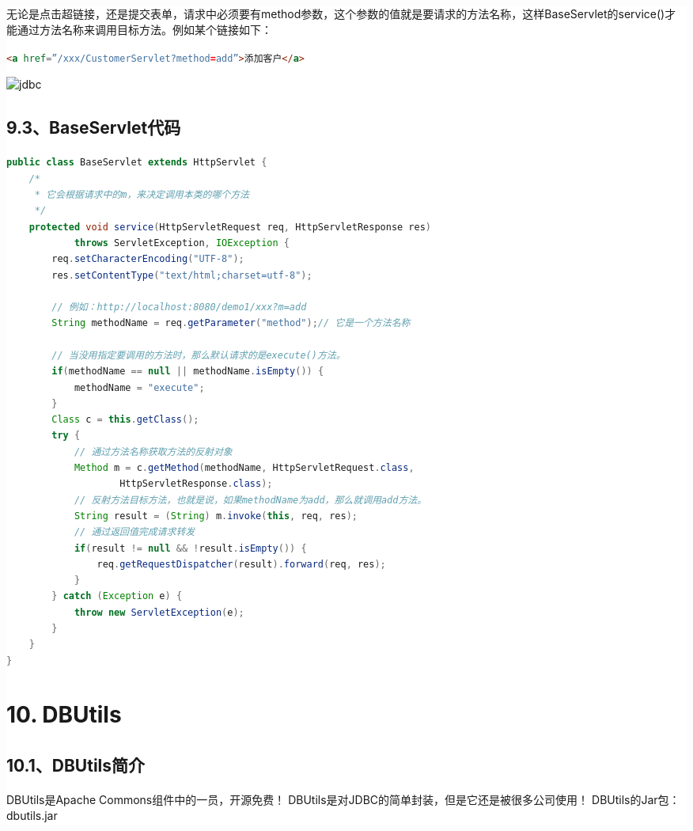 无论是点击超链接，还是提交表单，请求中必须要有method参数，这个参数的值就是要请求的方法名称，这样BaseServlet的service()才能通过方法名称来调用目标方法。例如某个链接如下：

```html
<a href=”/xxx/CustomerServlet?method=add”>添加客户</a>
```


![jdbc](http://img.blog.csdn.net/20161031123423177)

## **9.3、BaseServlet代码**

```java
public class BaseServlet extends HttpServlet {
	/*
	 * 它会根据请求中的m，来决定调用本类的哪个方法
	 */
	protected void service(HttpServletRequest req, HttpServletResponse res)
			throws ServletException, IOException {
		req.setCharacterEncoding("UTF-8");
		res.setContentType("text/html;charset=utf-8");

		// 例如：http://localhost:8080/demo1/xxx?m=add
		String methodName = req.getParameter("method");// 它是一个方法名称

		// 当没用指定要调用的方法时，那么默认请求的是execute()方法。
		if(methodName == null || methodName.isEmpty()) {
			methodName = "execute";
		}
		Class c = this.getClass();
		try {
			// 通过方法名称获取方法的反射对象
			Method m = c.getMethod(methodName, HttpServletRequest.class,
					HttpServletResponse.class);
			// 反射方法目标方法，也就是说，如果methodName为add，那么就调用add方法。
			String result = (String) m.invoke(this, req, res);
			// 通过返回值完成请求转发
			if(result != null && !result.isEmpty()) {
				req.getRequestDispatcher(result).forward(req, res);
			}
		} catch (Exception e) {
			throw new ServletException(e);
		}
	}
}
```

# 10. DBUtils

## **10.1、DBUtils简介**
DBUtils是Apache Commons组件中的一员，开源免费！
DBUtils是对JDBC的简单封装，但是它还是被很多公司使用！
DBUtils的Jar包：dbutils.jar
